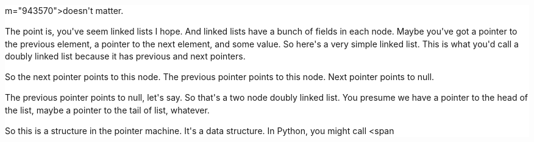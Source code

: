   m="943570">doesn't</span> <span m="943820">matter.</span></p><p><span
  m="945350">The</span> <span m="945450">point</span> <span
  m="945560">is,</span> <span m="946240">you've</span> <span
  m="946380">seem</span> <span m="946610">linked</span> <span
  m="946840">lists</span> <span m="947450">I</span> <span
  m="947856">hope.</span> <span m="949480">And</span> <span
  m="949930">linked</span> <span m="950160">lists</span> <span
  m="951690">have</span> <span m="951860">a</span> <span m="951910">bunch</span>
  <span m="952130">of</span> <span m="953060">fields</span> <span
  m="953470">in</span> <span m="953550">each</span> <span
  m="953730">node.</span> <span m="954240">Maybe</span> <span
  m="954480">you've</span> <span m="954620">got</span> <span m="955060">a</span>
  <span m="955160">pointer</span> <span m="955500">to</span> <span
  m="955610">the</span> <span m="955710">previous</span> <span
  m="956080">element,</span> <span m="956490">a</span> <span
  m="956570">pointer</span> <span m="956890">to</span> <span
  m="957000">the</span> <span m="957100">next</span> <span
  m="957370">element,</span> <span m="958150">and</span> <span
  m="958280">some</span> <span m="958440">value.</span> <span
  m="960820">So</span> <span m="960890">here's</span> <span m="961170">a</span>
  <span m="961210">very</span> <span m="961500">simple</span> <span
  m="961850">linked</span> <span m="962060">list.</span> <span
  m="964550">This</span> <span m="964710">is</span> <span m="964840">what</span>
  <span m="965670">you'd</span> <span m="965800">call</span> <span
  m="966030">a</span> <span m="966080">doubly</span> <span
  m="966400">linked</span> <span m="966630">list</span> <span
  m="966830">because</span> <span m="966990">it</span> <span
  m="967050">has</span> <span m="967290">previous</span> <span
  m="967660">and</span> <span m="967920">next</span> <span
  m="968170">pointers.</span></p><p><span m="970050">So</span> <span
  m="970330">the</span> <span m="970420">next</span> <span
  m="970710">pointer</span> <span m="971500">points</span> <span
  m="971690">to</span> <span m="971750">this</span> <span
  m="971970">node.</span> <span m="972390">The</span> <span
  m="972640">previous</span> <span m="973000">pointer</span> <span
  m="973360">points</span> <span m="973730">to</span> <span
  m="973870">this</span> <span m="974140">node.</span> <span
  m="975110">Next</span> <span m="975330">pointer</span> <span
  m="975760">points</span> <span m="976040">to</span> <span
  m="976180">null.</span></p><p><span m="977075">The</span> <span
  m="977400">previous</span> <span m="977710">pointer</span> <span
  m="978110">points</span> <span m="978400">to</span> <span
  m="978530">null,</span> <span m="979310">let's</span> <span
  m="979625">say.</span> <span m="979940">So</span> <span
  m="980080">that's</span> <span m="980270">a</span> <span m="980340">two</span>
  <span m="980550">node</span> <span m="980880">doubly</span> <span
  m="981200">linked</span> <span m="981430">list.</span> <span
  m="981960">You</span> <span m="982050">presume we</span> <span
  m="982410">have</span> <span m="982590">a</span> <span
  m="982650">pointer</span> <span m="983170">to</span> <span
  m="983280">the</span> <span m="983370">head</span> <span m="983650">of</span>
  <span m="983730">the</span> <span m="983820">list,</span> <span
  m="984180">maybe</span> <span m="984410">a</span> <span
  m="984470">pointer</span> <span m="984760">to</span> <span
  m="984870">the</span> <span m="984990">tail</span> <span m="985230">of</span>
  <span m="985360">list,</span> <span m="986170">whatever.</span></p><p><span
  m="986900">So</span> <span m="987040">this</span> <span m="987340">is</span>
  <span m="988260">a</span> <span m="988340">structure</span> <span
  m="988710">in</span> <span m="988760">the</span> <span
  m="988850">pointer</span> <span m="989090">machine.</span> <span
  m="989395">It's</span> <span m="989700">a</span> <span m="989800">data</span>
  <span m="990020">structure.</span> <span m="991380">In</span> <span
  m="991650">Python,</span> <span m="992080">you</span> <span
  m="992170">might</span> <span m="992330">call</span> <span